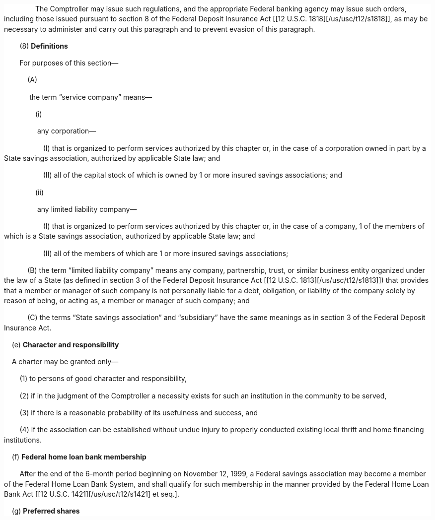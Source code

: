                 The Comptroller may issue such regulations, and the appropriate Federal banking agency may issue such orders, including those issued pursuant to section 8 of the Federal Deposit Insurance Act \[[12 U.S.C. 1818][/us/usc/t12/s1818]\], as may be necessary to administer and carry out this paragraph and to prevent evasion of this paragraph.

        (8) __Definitions__ 

        For purposes of this section—

            (A)

             the term “service company” means—

                (i)

                 any corporation—

                    (I) that is organized to perform services authorized by this chapter or, in the case of a corporation owned in part by a State savings association, authorized by applicable State law; and

                    (II) all of the capital stock of which is owned by 1 or more insured savings associations; and

                (ii)

                 any limited liability company—

                    (I) that is organized to perform services authorized by this chapter or, in the case of a company, 1 of the members of which is a State savings association, authorized by applicable State law; and

                    (II) all of the members of which are 1 or more insured savings associations;

            (B) the term “limited liability company” means any company, partnership, trust, or similar business entity organized under the law of a State (as defined in section 3 of the Federal Deposit Insurance Act \[[12 U.S.C. 1813][/us/usc/t12/s1813]\]) that provides that a member or manager of such company is not personally liable for a debt, obligation, or liability of the company solely by reason of being, or acting as, a member or manager of such company; and

            (C) the terms “State savings association” and “subsidiary” have the same meanings as in section 3 of the Federal Deposit Insurance Act.

    (e) __Character and responsibility__ 

    A charter may be granted only—

        (1) to persons of good character and responsibility,

        (2) if in the judgment of the Comptroller a necessity exists for such an institution in the community to be served,

        (3) if there is a reasonable probability of its usefulness and success, and

        (4) if the association can be established without undue injury to properly conducted existing local thrift and home financing institutions.

    (f) __Federal home loan bank membership__ 

        After the end of the 6-month period beginning on November 12, 1999, a Federal savings association may become a member of the Federal Home Loan Bank System, and shall qualify for such membership in the manner provided by the Federal Home Loan Bank Act \[[12 U.S.C. 1421][/us/usc/t12/s1421] et seq.\].

    (g) __Preferred shares__ 
